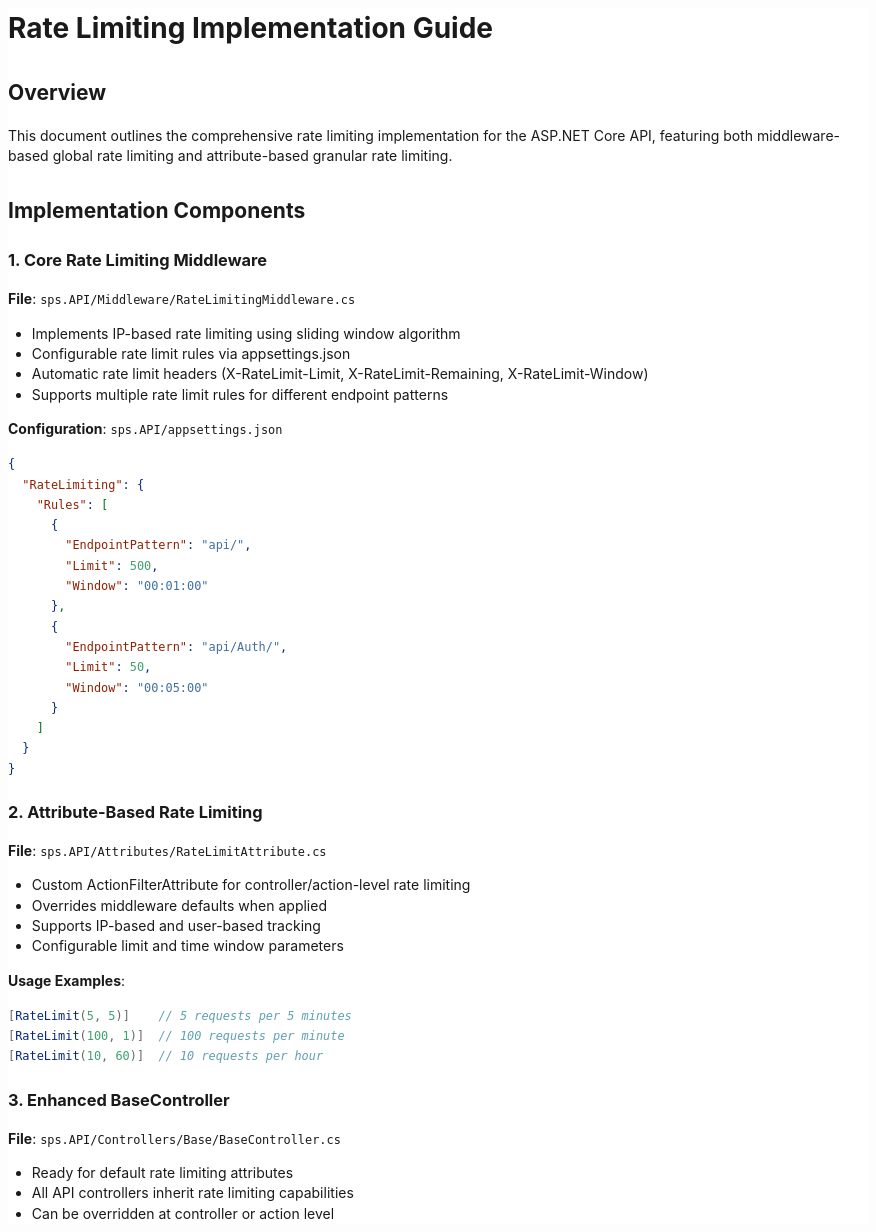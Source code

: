 # Rate Limiting Implementation Guide

## Overview
This document outlines the comprehensive rate limiting implementation for the ASP.NET Core API, featuring both middleware-based global rate limiting and attribute-based granular rate limiting.

## Implementation Components

### 1. Core Rate Limiting Middleware
**File**: `sps.API/Middleware/RateLimitingMiddleware.cs`
- Implements IP-based rate limiting using sliding window algorithm
- Configurable rate limit rules via appsettings.json
- Automatic rate limit headers (X-RateLimit-Limit, X-RateLimit-Remaining, X-RateLimit-Window)
- Supports multiple rate limit rules for different endpoint patterns

**Configuration**: `sps.API/appsettings.json`
```json
{
  "RateLimiting": {
    "Rules": [
      {
        "EndpointPattern": "api/",
        "Limit": 500,
        "Window": "00:01:00"
      },
      {
        "EndpointPattern": "api/Auth/",
        "Limit": 50,
        "Window": "00:05:00"
      }
    ]
  }
}
```

### 2. Attribute-Based Rate Limiting
**File**: `sps.API/Attributes/RateLimitAttribute.cs`
- Custom ActionFilterAttribute for controller/action-level rate limiting
- Overrides middleware defaults when applied
- Supports IP-based and user-based tracking
- Configurable limit and time window parameters

**Usage Examples**:
```csharp
[RateLimit(5, 5)]    // 5 requests per 5 minutes
[RateLimit(100, 1)]  // 100 requests per minute
[RateLimit(10, 60)]  // 10 requests per hour
```

### 3. Enhanced BaseController
**File**: `sps.API/Controllers/Base/BaseController.cs`
- Ready for default rate limiting attributes
- All API controllers inherit rate limiting capabilities
- Can be overridden at controller or action level
